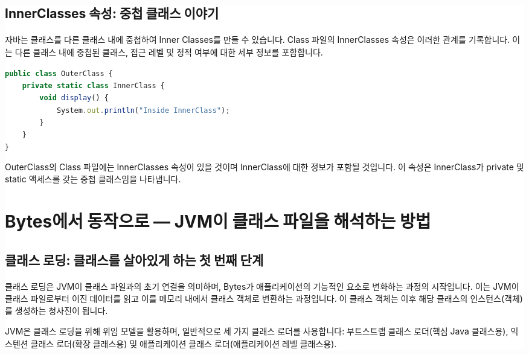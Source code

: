 

<ins class="adsbygoogle"
     style="display:block"
     data-ad-client="ca-pub-4877378276818686"
     data-ad-slot="1898504329"
     data-ad-format="auto"
     data-full-width-responsive="true"></ins>

<script>
     (adsbygoogle = window.adsbygoogle || []).push({});
</script>

## InnerClasses 속성: 중첩 클래스 이야기

자바는 클래스를 다른 클래스 내에 중첩하여 Inner Classes를 만들 수 있습니다. Class 파일의 InnerClasses 속성은 이러한 관계를 기록합니다. 이는 다른 클래스 내에 중첩된 클래스, 접근 레벨 및 정적 여부에 대한 세부 정보를 포함합니다.

```js
public class OuterClass {
    private static class InnerClass {
        void display() {
            System.out.println("Inside InnerClass");
        }
    }
}
```

OuterClass의 Class 파일에는 InnerClasses 속성이 있을 것이며 InnerClass에 대한 정보가 포함될 것입니다. 이 속성은 InnerClass가 private 및 static 액세스를 갖는 중첩 클래스임을 나타냅니다.



<ins class="adsbygoogle"
     style="display:block"
     data-ad-client="ca-pub-4877378276818686"
     data-ad-slot="1898504329"
     data-ad-format="auto"
     data-full-width-responsive="true"></ins>

<script>
     (adsbygoogle = window.adsbygoogle || []).push({});
</script>

# Bytes에서 동작으로 — JVM이 클래스 파일을 해석하는 방법

## 클래스 로딩: 클래스를 살아있게 하는 첫 번째 단계

클래스 로딩은 JVM이 클래스 파일과의 초기 연결을 의미하며, Bytes가 애플리케이션의 기능적인 요소로 변화하는 과정의 시작입니다. 이는 JVM이 클래스 파일로부터 이진 데이터를 읽고 이를 메모리 내에서 클래스 객체로 변환하는 과정입니다. 이 클래스 객체는 이후 해당 클래스의 인스턴스(객체)를 생성하는 청사진이 됩니다.

JVM은 클래스 로딩을 위해 위임 모델을 활용하며, 일반적으로 세 가지 클래스 로더를 사용합니다: 부트스트랩 클래스 로더(핵심 Java 클래스용), 익스텐션 클래스 로더(확장 클래스용) 및 애플리케이션 클래스 로더(애플리케이션 레벨 클래스용).

